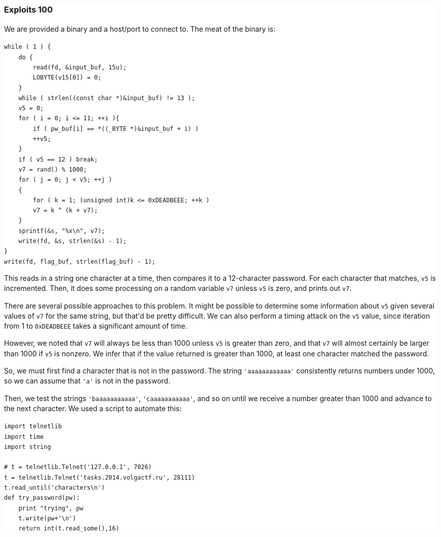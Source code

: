 ### Exploits 100

We are provided a binary and a host/port to connect to. The meat of the binary is:

	while ( 1 )	{
		do {
			read(fd, &input_buf, 15u);
			LOBYTE(v15[0]) = 0;
		}
		while ( strlen((const char *)&input_buf) != 13 );
		v5 = 0;
		for ( i = 0; i <= 11; ++i ){
			if ( pw_buf[i] == *((_BYTE *)&input_buf + i) )
			++v5;
		}
		if ( v5 == 12 ) break;
		v7 = rand() % 1000;
		for ( j = 0; j < v5; ++j )
		{
			for ( k = 1; (unsigned int)k <= 0xDEADBEEE; ++k )
			v7 = k ^ (k + v7);
		}
		sprintf(&s, "%x\n", v7);
		write(fd, &s, strlen(&s) - 1);
	}
	write(fd, flag_buf, strlen(flag_buf) - 1);

This reads in a string one character at a time, then compares it to a 12-character password. For each character that matches, `v5` is incremented. Then, it does some processing on a random variable `v7` unless `v5` is zero, and prints out `v7`. 

There are several possible approaches to this problem. It might be possible to determine some information about `v5` given several values of `v7` for the same string, but that'd be pretty difficult. We can also perform a timing attack on the `v5` value, since iteration from 1 to `0xDEADBEEE` takes a significant amount of time. 

However, we noted that `v7` will always be less than 1000 unless `v5` is greater than zero, and that `v7` will almost certainly be larger than 1000 if `v5` is nonzero. We infer that if the value returned is greater than 1000, at least one character matched the password.

So, we must first find a character that is not in the password. The string `'aaaaaaaaaaaa'` consistently returns numbers under 1000, so we can assume that `'a'` is not in the password. 

Then, we test the strings `'baaaaaaaaaaa'`, `'caaaaaaaaaaa'`, and so on until we receive a number greater than 1000 and advance to the next character. We used a script to automate this:

	import telnetlib
	import time
	import string 

	# t = telnetlib.Telnet('127.0.0.1', 7026)
	t = telnetlib.Telnet('tasks.2014.volgactf.ru', 28111)
	t.read_until('characters\n')
	def try_password(pw):
		print "trying", pw
		t.write(pw+'\n')
		return int(t.read_some(),16)

